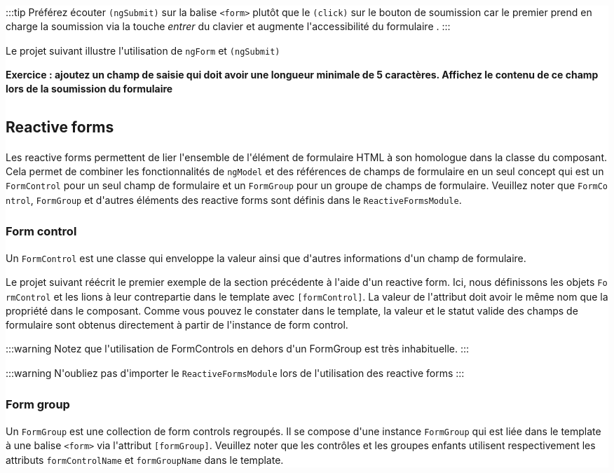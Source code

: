 :::tip
Préférez écouter `(ngSubmit)` sur la balise `<form>` plutôt que le `(click)` sur le bouton de soumission car le premier prend en charge la soumission via la touche *entrer* du clavier et augmente l'accessibilité du formulaire .
:::

Le projet suivant illustre l'utilisation de `ngForm` et `(ngSubmit)`

<iframe height='500' width='100%' src="https://stackblitz.com/github/worldline/atpw-template-driven-form/tree/submit-exemple?startScript=start&title=Template-Driven Form&ctl=1&embed=1&file=src/app/app.component.ts"></iframe>

**Exercice : ajoutez un champ de saisie qui doit avoir une longueur minimale de 5 caractères. Affichez le contenu de ce champ lors de la soumission du formulaire**

## Reactive forms

Les reactive forms permettent de lier l'ensemble de l'élément de formulaire HTML à son homologue dans la classe du composant.
Cela permet de combiner les fonctionnalités de `ngModel` et des références de champs de formulaire en un seul concept qui est un `FormControl` pour un seul champ de formulaire et un `FormGroup` pour un groupe de champs de formulaire.
Veuillez noter que `FormControl`, `FormGroup` et d'autres éléments des reactive forms sont définis dans le `ReactiveFormsModule`.

### Form control

Un `FormControl` est une classe qui enveloppe la valeur ainsi que d'autres informations d'un champ de formulaire.

Le projet suivant réécrit le premier exemple de la section précédente à l'aide d'un reactive form. Ici, nous définissons les objets `FormControl` et les lions à leur contrepartie dans le template avec `[formControl]`.
La valeur de l'attribut doit avoir le même nom que la propriété dans le composant.
Comme vous pouvez le constater dans le template, la valeur et le statut valide des champs de formulaire sont obtenus directement à partir de l'instance de form control.

:::warning
Notez que l'utilisation de FormControls en dehors d'un FormGroup est très inhabituelle.
:::

<iframe height='500' width='100%' src="https://stackblitz.com/github/worldline/atpw-template-driven-form/tree/reactive-form-transformation?startScript=start&title=FormControl&ctl=1&embed=1&file=src/app/app.component.ts"></iframe>

:::warning
N'oubliez pas d'importer le `ReactiveFormsModule` lors de l'utilisation des reactive forms
:::

### Form group

Un `FormGroup` est une collection de form controls regroupés. Il se compose d'une instance `FormGroup` qui est liée dans le template à une balise `<form>` via l'attribut `[formGroup]`.
Veuillez noter que les contrôles et les groupes enfants utilisent respectivement les attributs `formControlName` et `formGroupName` dans le template.
